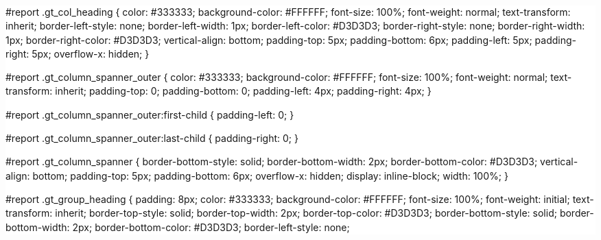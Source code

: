 #report .gt_col_heading {
  color: #333333;
  background-color: #FFFFFF;
  font-size: 100%;
  font-weight: normal;
  text-transform: inherit;
  border-left-style: none;
  border-left-width: 1px;
  border-left-color: #D3D3D3;
  border-right-style: none;
  border-right-width: 1px;
  border-right-color: #D3D3D3;
  vertical-align: bottom;
  padding-top: 5px;
  padding-bottom: 6px;
  padding-left: 5px;
  padding-right: 5px;
  overflow-x: hidden;
}

#report .gt_column_spanner_outer {
  color: #333333;
  background-color: #FFFFFF;
  font-size: 100%;
  font-weight: normal;
  text-transform: inherit;
  padding-top: 0;
  padding-bottom: 0;
  padding-left: 4px;
  padding-right: 4px;
}

#report .gt_column_spanner_outer:first-child {
  padding-left: 0;
}

#report .gt_column_spanner_outer:last-child {
  padding-right: 0;
}

#report .gt_column_spanner {
  border-bottom-style: solid;
  border-bottom-width: 2px;
  border-bottom-color: #D3D3D3;
  vertical-align: bottom;
  padding-top: 5px;
  padding-bottom: 6px;
  overflow-x: hidden;
  display: inline-block;
  width: 100%;
}

#report .gt_group_heading {
  padding: 8px;
  color: #333333;
  background-color: #FFFFFF;
  font-size: 100%;
  font-weight: initial;
  text-transform: inherit;
  border-top-style: solid;
  border-top-width: 2px;
  border-top-color: #D3D3D3;
  border-bottom-style: solid;
  border-bottom-width: 2px;
  border-bottom-color: #D3D3D3;
  border-left-style: none;